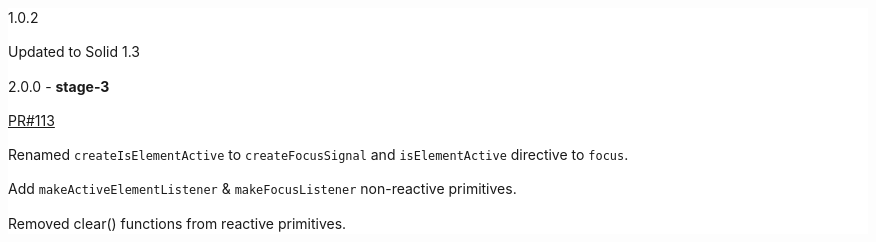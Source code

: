 1.0.2

Updated to Solid 1.3

2.0.0 - **stage-3**

[PR#113](https://github.com/solidjs-community/solid-primitives/pull/113)

Renamed `createIsElementActive` to `createFocusSignal` and `isElementActive` directive to `focus`.

Add `makeActiveElementListener` & `makeFocusListener` non-reactive primitives.

Removed clear() functions from reactive primitives.
